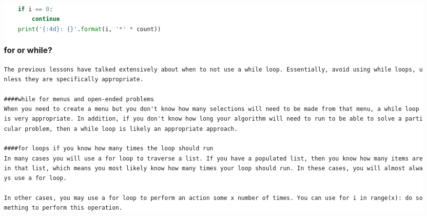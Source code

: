 ```python
    if i == 0:
        continue
    print('{:4d}: {}'.format(i, '*' * count))
```

### <a id='s41-0-1' />for or while?
    The previous lessons have talked extensively about when to not use a while loop. Essentially, avoid using while loops, unless they are specifically appropriate.

    ####while for menus and open-ended problems
    When you need to create a menu but you don't know how many selections will need to be made from that menu, a while loop is very appropriate. In addition, if you don't know how long your algorithm will need to run to be able to solve a particular problem, then a while loop is likely an appropriate approach.

    ####for loops if you know how many times the loop should run
    In many cases you will use a for loop to traverse a list. If you have a populated list, then you know how many items are in that list, which means you most likely know how many times your loop should run. In these cases, you will almost always use a for loop.

    In other cases, you may use a for loop to perform an action some x number of times. You can use for i in range(x): do something to perform this operation.